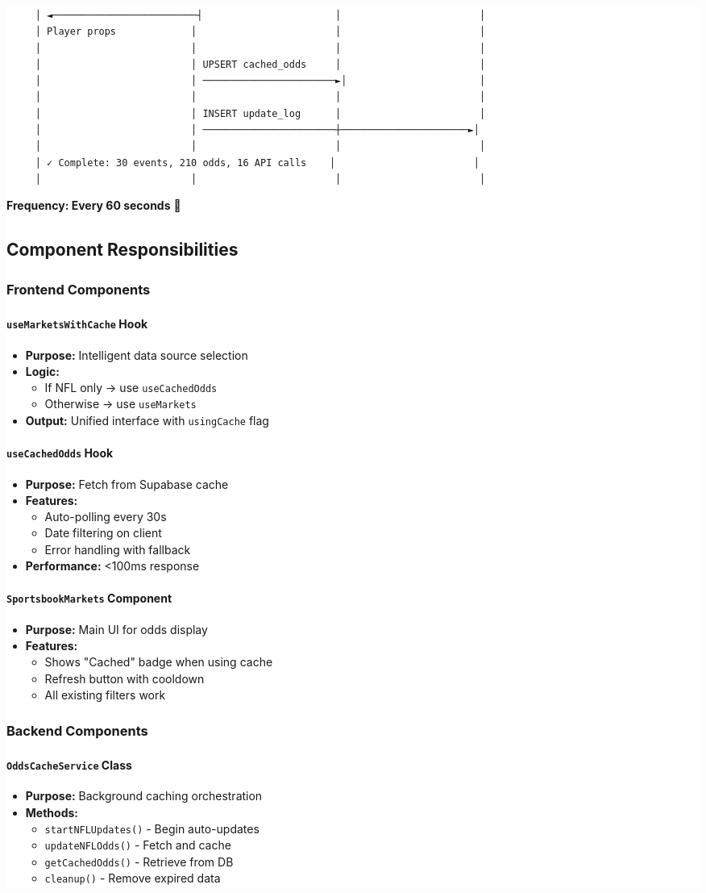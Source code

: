 ```
     │ ◄─────────────────────────┤                       │                        │
     │ Player props             │                        │                        │
     │                          │                        │                        │
     │                          │ UPSERT cached_odds     │                        │
     │                          │ ───────────────────────►│                       │
     │                          │                        │                        │
     │                          │ INSERT update_log      │                        │
     │                          │ ───────────────────────┼──────────────────────►│
     │                          │                        │                        │
     │ ✓ Complete: 30 events, 210 odds, 16 API calls    │                        │
     │                          │                        │                        │
```

**Frequency: Every 60 seconds** 🔄

## Component Responsibilities

### Frontend Components

#### `useMarketsWithCache` Hook
- **Purpose:** Intelligent data source selection
- **Logic:** 
  - If NFL only → use `useCachedOdds`
  - Otherwise → use `useMarkets`
- **Output:** Unified interface with `usingCache` flag

#### `useCachedOdds` Hook
- **Purpose:** Fetch from Supabase cache
- **Features:**
  - Auto-polling every 30s
  - Date filtering on client
  - Error handling with fallback
- **Performance:** <100ms response

#### `SportsbookMarkets` Component
- **Purpose:** Main UI for odds display
- **Features:**
  - Shows "Cached" badge when using cache
  - Refresh button with cooldown
  - All existing filters work

### Backend Components

#### `OddsCacheService` Class
- **Purpose:** Background caching orchestration
- **Methods:**
  - `startNFLUpdates()` - Begin auto-updates
  - `updateNFLOdds()` - Fetch and cache
  - `getCachedOdds()` - Retrieve from DB
  - `cleanup()` - Remove expired data
